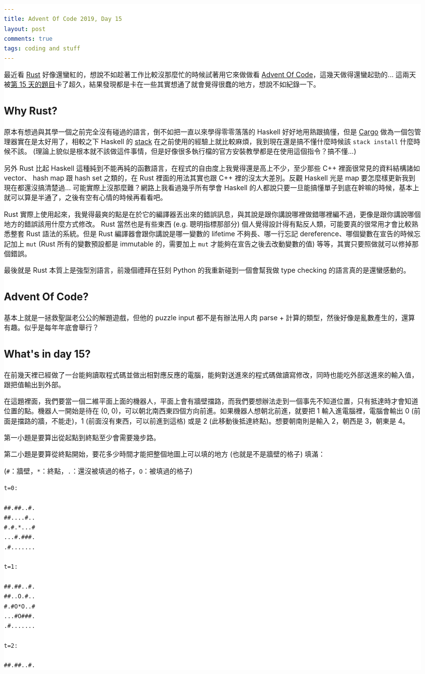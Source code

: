 ```yaml
---
title: Advent Of Code 2019, Day 15
layout: post
comments: true
tags: coding and stuff
---
```


最近看 [Rust](https://www.rust-lang.org/) 好像還蠻紅的，想說不如趁著工作比較沒那麼忙的時候試著用它來做做看 [Advent Of Code](https://adventofcode.com/)，這幾天做得還蠻起勁的... 這兩天被[第 15 天的題目](https://adventofcode.com/2019/day/16)卡了超久，結果發現都是卡在一些其實想通了就會覺得很蠢的地方，想說不如紀錄一下。

## Why Rust?

原本有想過與其學一個之前完全沒有碰過的語言，倒不如把一直以來學得零零落落的 Haskell 好好地用熟跟搞懂，但是 [Cargo](https://doc.rust-lang.org/cargo/) 做為一個包管理器實在是太好用了，相較之下 Haskell 的 [stack](https://docs.haskellstack.org/en/stable/README/) 在之前使用的經驗上就比較麻煩，我到現在還是搞不懂什麼時候該 `stack install` 什麼時候不該。 (理論上貌似是根本就不該做這件事情，但是好像很多執行檔的官方安裝教學都是在使用這個指令？搞不懂...)

另外 Rust 比起 Haskell 這種純到不能再純的函數語言，在程式的自由度上我覺得還是高上不少，至少那些 C++ 裡面很常見的資料結構諸如 vector、 hash map 跟 hash set 之類的，在 Rust 裡面的用法其實也跟 C++ 裡的沒太大差別。反觀 Haskell 光是 map 要怎麼樣更新我到現在都還沒搞清楚過... 可能實際上沒那麼難？網路上我看過幾乎所有學會 Haskell 的人都說只要一旦能搞懂單子到底在幹嘛的時候，基本上就可以算是半通了，之後有空有心情的時候再看看吧。

Rust 實際上使用起來，我覺得最爽的點是在於它的編譯器丟出來的錯誤訊息，與其說是跟你講說哪裡做錯哪裡編不過，更像是跟你講說哪個地方的錯誤該用什麼方式修改。 Rust 當然也是有些東西 (e.g. 聰明指標那部分) 個人覺得設計得有點反人類，可能要真的很常用才會比較熟悉整套 Rust 語法的系統。但是 Rust 編譯器會跟你講說是哪一變數的 lifetime 不夠長、哪一行忘記 dereference、哪個變數在宣告的時候忘記加上 `mut` (Rust 所有的變數預設都是 immutable 的，需要加上 `mut` 才能夠在宣告之後去改動變數的值) 等等，其實只要照做就可以修掉那個錯誤。

最後就是 Rust 本質上是強型別語言，前幾個禮拜在狂刻 Python 的我重新碰到一個會幫我做 type checking 的語言真的是還蠻感動的。

## Advent Of Code?

基本上就是一拯救聖誕老公公的解題遊戲，但他的 puzzle input 都不是有辦法用人肉 parse + 計算的類型，然後好像是亂數產生的，還算有趣。似乎是每年年底會舉行？

## What's in day 15?

在前幾天裡已經做了一台能夠讀取程式碼並做出相對應反應的電腦，能夠對送進來的程式碼做讀寫修改，同時也能吃外部送進來的輸入值，跟把值輸出到外部。

在這題裡面，我們要當一個二維平面上面的機器人，平面上會有牆壁擋路，而我們要想辦法走到一個事先不知道位置，只有抵達時才會知道位置的點。機器人一開始是待在 (0, 0)，可以朝北南西東四個方向前進。如果機器人想朝北前進，就要把 1 輸入進電腦裡，電腦會輸出 0 (前面是擋路的牆，不能走)，1 (前面沒有東西，可以前進到這格) 或是 2 (此移動後抵達終點)。想要朝南則是輸入 2，朝西是 3，朝東是 4。

第一小題是要算出從起點到終點至少會需要幾步路。

第二小題是要算從終點開始，要花多少時間才能把整個地圖上可以填的地方 (也就是不是牆壁的格子) 填滿：

(`#`：牆壁，`*`：終點，`.`：還沒被填過的格子，`O`：被填過的格子)

```
t=0:

##.##..#.
##....#..
#.#.*...#
...#.###.
.#.......

t=1:

##.##..#.
##..O.#..
#.#O*O..#
...#O###.
.#.......

t=2:

##.##..#.
```